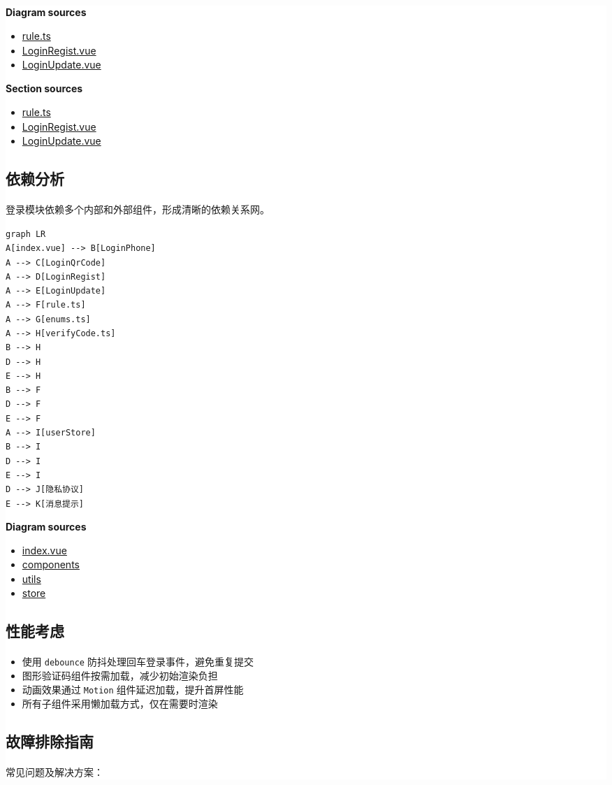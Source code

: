 **Diagram sources**  
- [rule.ts](file://web/src/views/login/utils/rule.ts#L1-L127)
- [LoginRegist.vue](file://web/src/views/login/components/LoginRegist.vue#L1-L197)
- [LoginUpdate.vue](file://web/src/views/login/components/LoginUpdate.vue#L1-L156)

**Section sources**
- [rule.ts](file://web/src/views/login/utils/rule.ts#L1-L127)
- [LoginRegist.vue](file://web/src/views/login/components/LoginRegist.vue#L1-L197)
- [LoginUpdate.vue](file://web/src/views/login/components/LoginUpdate.vue#L1-L156)

## 依赖分析
登录模块依赖多个内部和外部组件，形成清晰的依赖关系网。

```mermaid
graph LR
A[index.vue] --> B[LoginPhone]
A --> C[LoginQrCode]
A --> D[LoginRegist]
A --> E[LoginUpdate]
A --> F[rule.ts]
A --> G[enums.ts]
A --> H[verifyCode.ts]
B --> H
D --> H
E --> H
B --> F
D --> F
E --> F
A --> I[userStore]
B --> I
D --> I
E --> I
D --> J[隐私协议]
E --> K[消息提示]
```

**Diagram sources**  
- [index.vue](file://web/src/views/login/index.vue#L1-L377)
- [components](file://web/src/views/login/components)
- [utils](file://web/src/views/login/utils)
- [store](file://web/src/store/modules/user.ts)

## 性能考虑
- 使用 `debounce` 防抖处理回车登录事件，避免重复提交
- 图形验证码组件按需加载，减少初始渲染负担
- 动画效果通过 `Motion` 组件延迟加载，提升首屏性能
- 所有子组件采用懒加载方式，仅在需要时渲染

## 故障排除指南
常见问题及解决方案：
